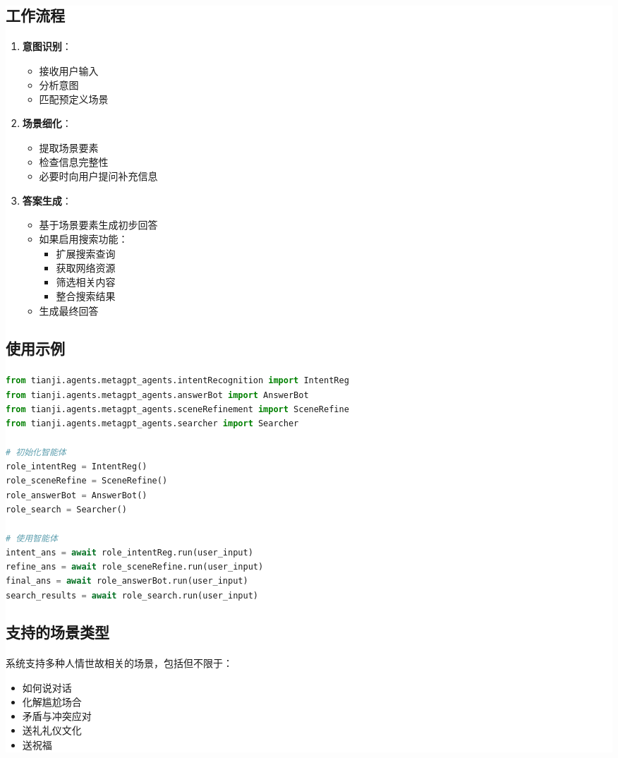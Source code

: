 ## 工作流程

1. **意图识别**：
   - 接收用户输入
   - 分析意图
   - 匹配预定义场景

2. **场景细化**：
   - 提取场景要素
   - 检查信息完整性
   - 必要时向用户提问补充信息

3. **答案生成**：
   - 基于场景要素生成初步回答
   - 如果启用搜索功能：
     - 扩展搜索查询
     - 获取网络资源
     - 筛选相关内容
     - 整合搜索结果
   - 生成最终回答

## 使用示例

```python
from tianji.agents.metagpt_agents.intentRecognition import IntentReg
from tianji.agents.metagpt_agents.answerBot import AnswerBot
from tianji.agents.metagpt_agents.sceneRefinement import SceneRefine
from tianji.agents.metagpt_agents.searcher import Searcher

# 初始化智能体
role_intentReg = IntentReg()
role_sceneRefine = SceneRefine()
role_answerBot = AnswerBot()
role_search = Searcher()

# 使用智能体
intent_ans = await role_intentReg.run(user_input)
refine_ans = await role_sceneRefine.run(user_input)
final_ans = await role_answerBot.run(user_input)
search_results = await role_search.run(user_input)
```

## 支持的场景类型

系统支持多种人情世故相关的场景，包括但不限于：

- 如何说对话
- 化解尴尬场合
- 矛盾与冲突应对
- 送礼礼仪文化
- 送祝福
